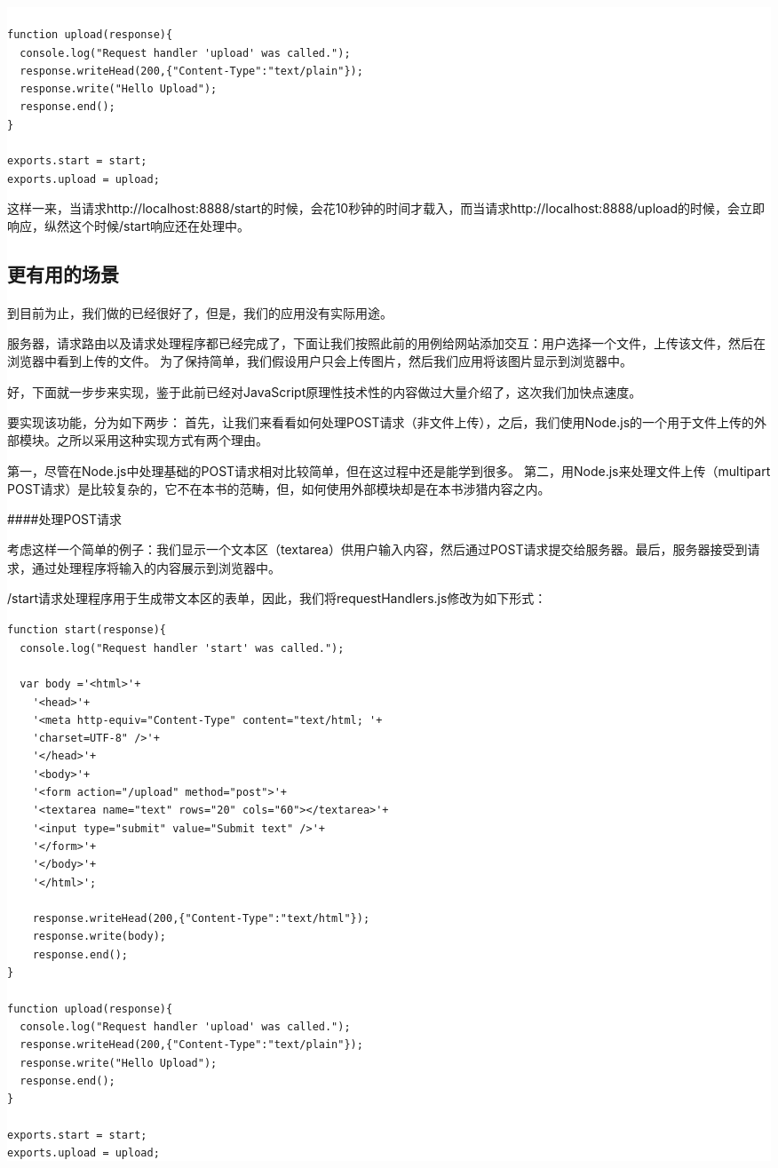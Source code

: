 ```

function upload(response){
  console.log("Request handler 'upload' was called.");
  response.writeHead(200,{"Content-Type":"text/plain"});
  response.write("Hello Upload");
  response.end();
}

exports.start = start;
exports.upload = upload;
```
这样一来，当请求http://localhost:8888/start的时候，会花10秒钟的时间才载入，而当请求http://localhost:8888/upload的时候，会立即响应，纵然这个时候/start响应还在处理中。


## 更有用的场景
到目前为止，我们做的已经很好了，但是，我们的应用没有实际用途。

服务器，请求路由以及请求处理程序都已经完成了，下面让我们按照此前的用例给网站添加交互：用户选择一个文件，上传该文件，然后在浏览器中看到上传的文件。 为了保持简单，我们假设用户只会上传图片，然后我们应用将该图片显示到浏览器中。

好，下面就一步步来实现，鉴于此前已经对JavaScript原理性技术性的内容做过大量介绍了，这次我们加快点速度。

要实现该功能，分为如下两步： 首先，让我们来看看如何处理POST请求（非文件上传），之后，我们使用Node.js的一个用于文件上传的外部模块。之所以采用这种实现方式有两个理由。

第一，尽管在Node.js中处理基础的POST请求相对比较简单，但在这过程中还是能学到很多。 
第二，用Node.js来处理文件上传（multipart POST请求）是比较复杂的，它不在本书的范畴，但，如何使用外部模块却是在本书涉猎内容之内。


####处理POST请求

考虑这样一个简单的例子：我们显示一个文本区（textarea）供用户输入内容，然后通过POST请求提交给服务器。最后，服务器接受到请求，通过处理程序将输入的内容展示到浏览器中。

/start请求处理程序用于生成带文本区的表单，因此，我们将requestHandlers.js修改为如下形式：

```
function start(response){
  console.log("Request handler 'start' was called.");

  var body ='<html>'+
    '<head>'+
    '<meta http-equiv="Content-Type" content="text/html; '+
    'charset=UTF-8" />'+
    '</head>'+
    '<body>'+
    '<form action="/upload" method="post">'+
    '<textarea name="text" rows="20" cols="60"></textarea>'+
    '<input type="submit" value="Submit text" />'+
    '</form>'+
    '</body>'+
    '</html>';

    response.writeHead(200,{"Content-Type":"text/html"});
    response.write(body);
    response.end();
}

function upload(response){
  console.log("Request handler 'upload' was called.");
  response.writeHead(200,{"Content-Type":"text/plain"});
  response.write("Hello Upload");
  response.end();
}

exports.start = start;
exports.upload = upload;
```